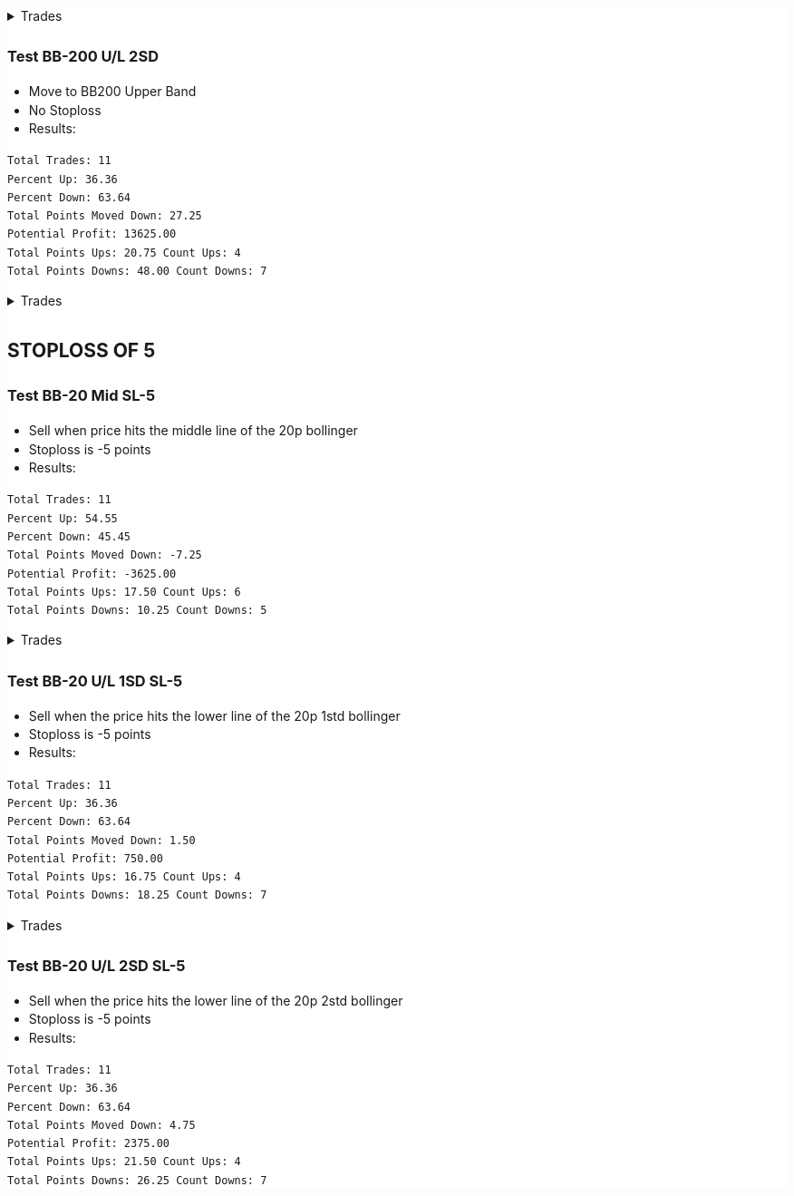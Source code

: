 <details><summary>Trades</summary></details>

### Test BB-200 U/L 2SD
* Move to BB200 Upper Band
* No Stoploss
* Results:
```
Total Trades: 11
Percent Up: 36.36
Percent Down: 63.64
Total Points Moved Down: 27.25
Potential Profit: 13625.00
Total Points Ups: 20.75 Count Ups: 4
Total Points Downs: 48.00 Count Downs: 7
```

<details><summary>Trades</summary></details>

## STOPLOSS OF 5

### Test BB-20 Mid SL-5
* Sell when price hits the middle line of the 20p bollinger
* Stoploss is -5 points
* Results:
```
Total Trades: 11
Percent Up: 54.55
Percent Down: 45.45
Total Points Moved Down: -7.25
Potential Profit: -3625.00
Total Points Ups: 17.50 Count Ups: 6
Total Points Downs: 10.25 Count Downs: 5
```

<details><summary>Trades</summary></details>

### Test BB-20 U/L 1SD SL-5
* Sell when the price hits the lower line of the 20p 1std bollinger
* Stoploss is -5 points
* Results:
```
Total Trades: 11
Percent Up: 36.36
Percent Down: 63.64
Total Points Moved Down: 1.50
Potential Profit: 750.00
Total Points Ups: 16.75 Count Ups: 4
Total Points Downs: 18.25 Count Downs: 7
```

<details><summary>Trades</summary></details>

### Test BB-20 U/L 2SD SL-5
* Sell when the price hits the lower line of the 20p 2std bollinger
* Stoploss is -5 points
* Results:
```
Total Trades: 11
Percent Up: 36.36
Percent Down: 63.64
Total Points Moved Down: 4.75
Potential Profit: 2375.00
Total Points Ups: 21.50 Count Ups: 4
Total Points Downs: 26.25 Count Downs: 7
```